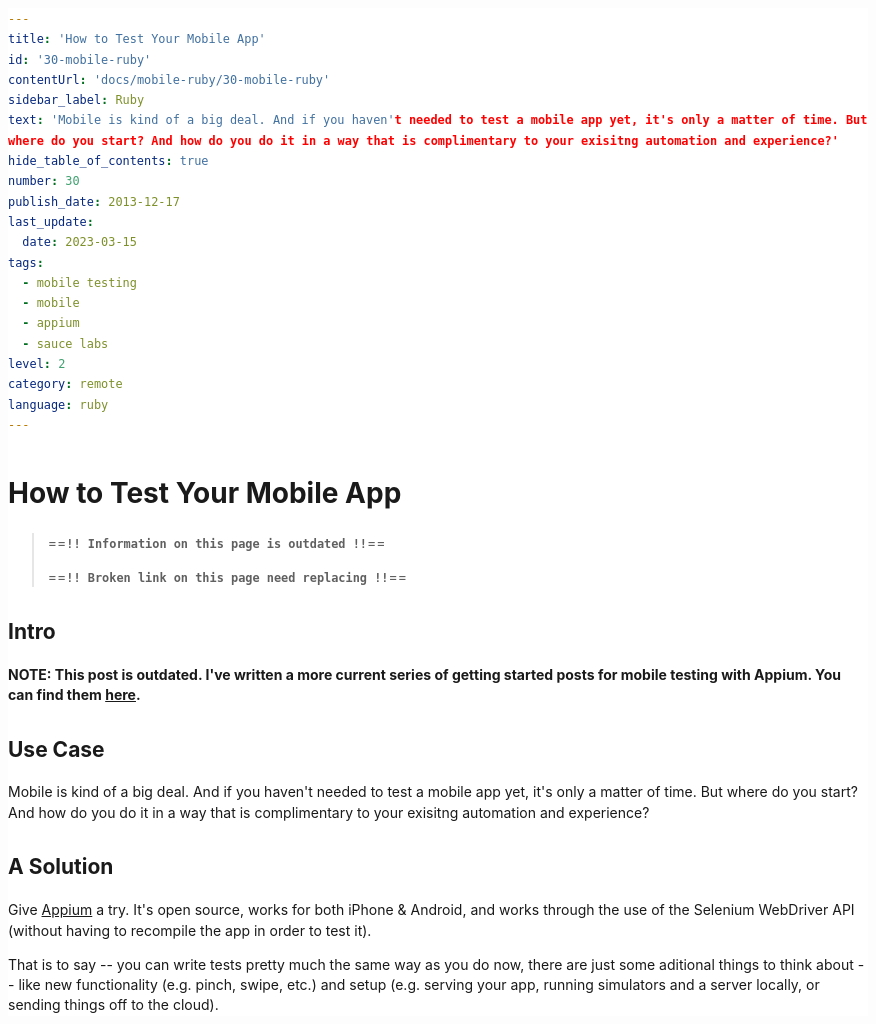 ```yaml
---
title: 'How to Test Your Mobile App'
id: '30-mobile-ruby'
contentUrl: 'docs/mobile-ruby/30-mobile-ruby'
sidebar_label: Ruby
text: 'Mobile is kind of a big deal. And if you haven't needed to test a mobile app yet, it's only a matter of time. But where do you start? And how do you do it in a way that is complimentary to your exisitng automation and experience?'
hide_table_of_contents: true
number: 30
publish_date: 2013-12-17
last_update:
  date: 2023-03-15
tags:
  - mobile testing
  - mobile
  - appium
  - sauce labs
level: 2
category: remote
language: ruby
---
```


# How to Test Your Mobile App

>==**`!! Information on this page is outdated !!`**==
>
>==**`!! Broken link on this page need replacing !!`**==

## Intro

__NOTE: This post is outdated. I've written a more current series of getting started posts for mobile testing with Appium. You can find them [here](https://saucelabs.com/resources/articles/appium-bootcamp-chapter-1).__

## Use Case

Mobile is kind of a big deal. And if you haven't needed to test a mobile app yet, it's only a matter of time. But where do you start? And how do you do it in a way that is complimentary to your exisitng automation and experience?

## A Solution

Give [Appium](http://appium.io/) a try. It's open source, works for both iPhone & Android, and works through the use of the Selenium WebDriver API (without having to recompile the app in order to test it).

That is to say -- you can write tests pretty much the same way as you do now, there are just some aditional things to think about -- like new functionality (e.g. pinch, swipe, etc.) and setup (e.g. serving your app, running simulators and a server locally, or sending things off to the cloud).
